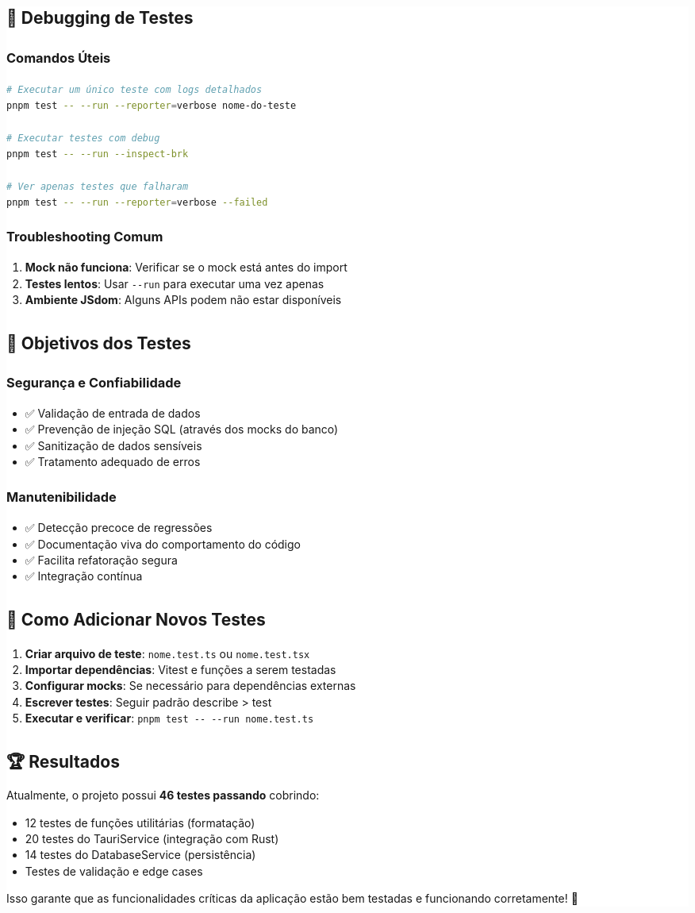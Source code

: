 ## 🐛 Debugging de Testes

### Comandos Úteis

```bash
# Executar um único teste com logs detalhados
pnpm test -- --run --reporter=verbose nome-do-teste

# Executar testes com debug
pnpm test -- --run --inspect-brk

# Ver apenas testes que falharam
pnpm test -- --run --reporter=verbose --failed
```

### Troubleshooting Comum

1. **Mock não funciona**: Verificar se o mock está antes do import
2. **Testes lentos**: Usar `--run` para executar uma vez apenas
3. **Ambiente JSdom**: Alguns APIs podem não estar disponíveis

## 🎯 Objetivos dos Testes

### Segurança e Confiabilidade
- ✅ Validação de entrada de dados
- ✅ Prevenção de injeção SQL (através dos mocks do banco)
- ✅ Sanitização de dados sensíveis
- ✅ Tratamento adequado de erros

### Manutenibilidade
- ✅ Detecção precoce de regressões
- ✅ Documentação viva do comportamento do código
- ✅ Facilita refatoração segura
- ✅ Integração contínua

## 📝 Como Adicionar Novos Testes

1. **Criar arquivo de teste**: `nome.test.ts` ou `nome.test.tsx`
2. **Importar dependências**: Vitest e funções a serem testadas
3. **Configurar mocks**: Se necessário para dependências externas
4. **Escrever testes**: Seguir padrão describe > test
5. **Executar e verificar**: `pnpm test -- --run nome.test.ts`

## 🏆 Resultados

Atualmente, o projeto possui **46 testes passando** cobrindo:
- 12 testes de funções utilitárias (formatação)
- 20 testes do TauriService (integração com Rust)
- 14 testes do DatabaseService (persistência)
- Testes de validação e edge cases

Isso garante que as funcionalidades críticas da aplicação estão bem testadas e funcionando corretamente! 🎉 